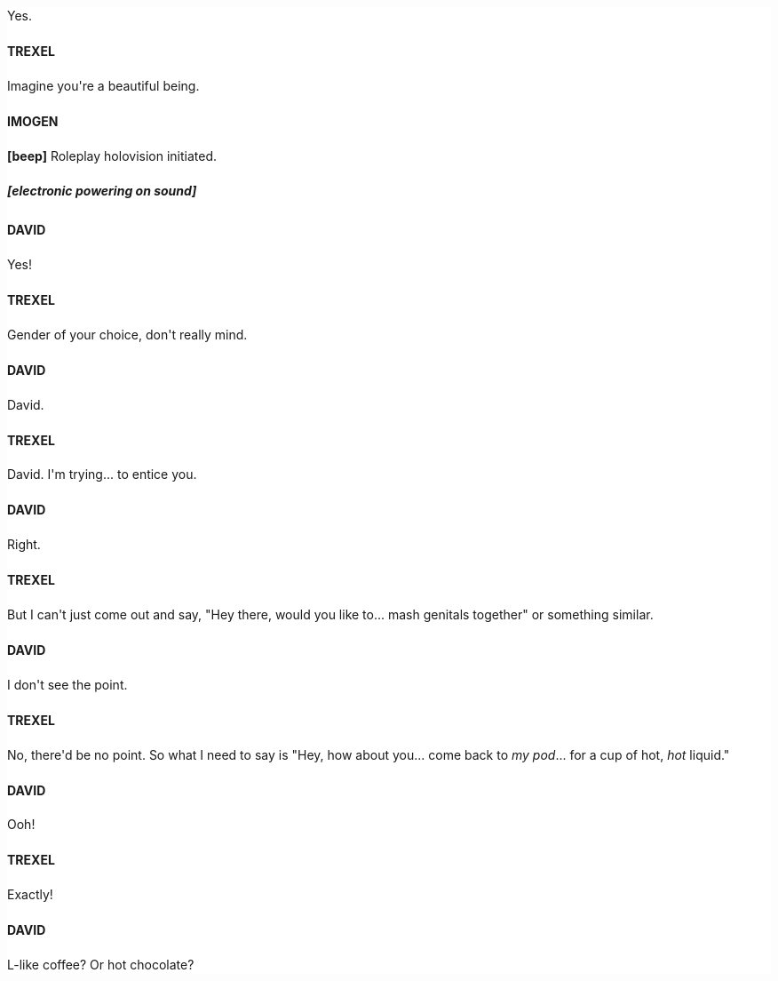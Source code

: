 Yes.

#### TREXEL

Imagine you're a beautiful being.

#### IMOGEN 

__[beep]__ Roleplay holovision initiated.

##### [electronic powering on sound]

#### DAVID

Yes!

#### TREXEL

Gender of your choice, don't really mind.

#### DAVID

David.

#### TREXEL

David. I'm trying... to entice you.

#### DAVID

Right.

#### TREXEL

But I can't just come out and say, "Hey there, would you like to... mash genitals together" or something similar.

#### DAVID

I don't see the point.

#### TREXEL

No, there'd be no point. So what I need to say is "Hey, how about you... come back to *my pod*... for a cup of hot, *hot* liquid."

#### DAVID

Ooh!

#### TREXEL

Exactly!

#### DAVID

L-like coffee? Or hot chocolate?
